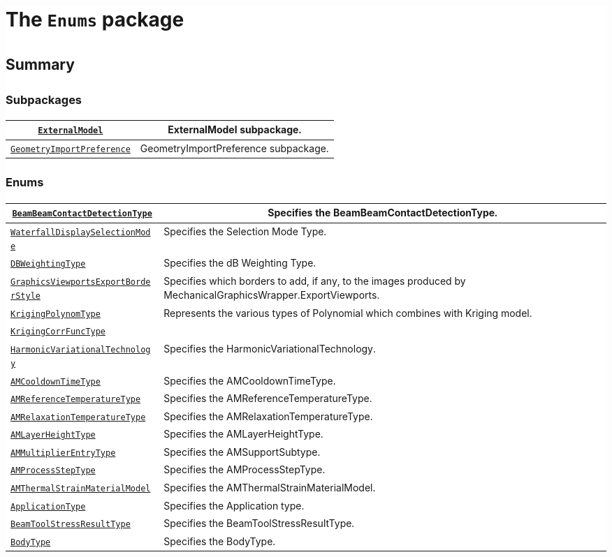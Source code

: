 # The `Enums` package

## Summary

### Subpackages

| [`ExternalModel`](ExternalModel/index.md#module-ansys.mechanical.stubs.Ansys.Mechanical.DataModel.Enums.ExternalModel)                                  | ExternalModel subpackage.            |
|---------------------------------------------------------------------------------------------------------------------------------------------------------|--------------------------------------|
| [`GeometryImportPreference`](GeometryImportPreference/index.md#module-ansys.mechanical.stubs.Ansys.Mechanical.DataModel.Enums.GeometryImportPreference) | GeometryImportPreference subpackage. |

### Enums

| [`BeamBeamContactDetectionType`](BeamBeamContactDetectionType.md#BeamBeamContactDetectionType)                                                                   | Specifies the BeamBeamContactDetectionType.                                                                                  |
|------------------------------------------------------------------------------------------------------------------------------------------------------------------|------------------------------------------------------------------------------------------------------------------------------|
| [`WaterfallDisplaySelectionMode`](WaterfallDisplaySelectionMode.md#WaterfallDisplaySelectionMode)                                                                | Specifies the Selection Mode Type.                                                                                           |
| [`DBWeightingType`](DBWeightingType.md#DBWeightingType)                                                                                                          | Specifies the dB Weighting Type.                                                                                             |
| [`GraphicsViewportsExportBorderStyle`](GraphicsViewportsExportBorderStyle.md#GraphicsViewportsExportBorderStyle)                                                 | Specifies which borders to add, if any, to the images produced by MechanicalGraphicsWrapper.ExportViewports.                 |
| [`KrigingPolynomType`](KrigingPolynomType.md#KrigingPolynomType)                                                                                                 | Represents the various types of Polynomial which combines with Kriging model.                                                |
| [`KrigingCorrFuncType`](KrigingCorrFuncType.md#KrigingCorrFuncType)                                                                                              |                                                                                                                              |
| [`HarmonicVariationalTechnology`](HarmonicVariationalTechnology.md#HarmonicVariationalTechnology)                                                                | Specifies the HarmonicVariationalTechnology.                                                                                 |
| [`AMCooldownTimeType`](AMCooldownTimeType.md#AMCooldownTimeType)                                                                                                 | Specifies the AMCooldownTimeType.                                                                                            |
| [`AMReferenceTemperatureType`](AMReferenceTemperatureType.md#AMReferenceTemperatureType)                                                                         | Specifies the AMReferenceTemperatureType.                                                                                    |
| [`AMRelaxationTemperatureType`](AMRelaxationTemperatureType.md#AMRelaxationTemperatureType)                                                                      | Specifies the AMRelaxationTemperatureType.                                                                                   |
| [`AMLayerHeightType`](AMLayerHeightType.md#AMLayerHeightType)                                                                                                    | Specifies the AMLayerHeightType.                                                                                             |
| [`AMMultiplierEntryType`](AMMultiplierEntryType.md#AMMultiplierEntryType)                                                                                        | Specifies the AMSupportSubtype.                                                                                              |
| [`AMProcessStepType`](AMProcessStepType.md#AMProcessStepType)                                                                                                    | Specifies the AMProcessStepType.                                                                                             |
| [`AMThermalStrainMaterialModel`](AMThermalStrainMaterialModel.md#AMThermalStrainMaterialModel)                                                                   | Specifies the AMThermalStrainMaterialModel.                                                                                  |
| [`ApplicationType`](ApplicationType.md#ApplicationType)                                                                                                          | Specifies the Application type.                                                                                              |
| [`BeamToolStressResultType`](BeamToolStressResultType.md#BeamToolStressResultType)                                                                               | Specifies the BeamToolStressResultType.                                                                                      |
| [`BodyType`](BodyType.md#BodyType)                                                                                                                               | Specifies the BodyType.                                                                                                      |